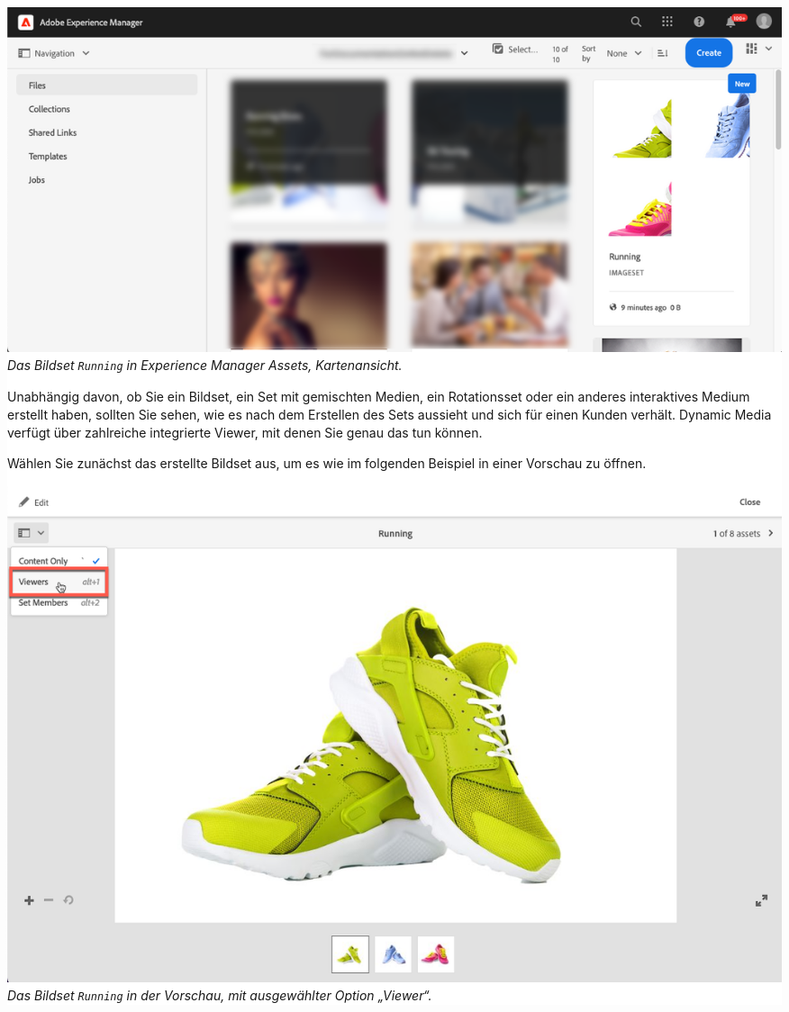 ![Das Bildset „Laufen“ in Experience Manager Assets, Kartenansicht](/help/assets/dynamic-media/assets/dm-image-set.png)
_Das Bildset `Running` in Experience Manager Assets, Kartenansicht._

Unabhängig davon, ob Sie ein Bildset, ein Set mit gemischten Medien, ein Rotationsset oder ein anderes interaktives Medium erstellt haben, sollten Sie sehen, wie es nach dem Erstellen des Sets aussieht und sich für einen Kunden verhält. Dynamic Media verfügt über zahlreiche integrierte Viewer, mit denen Sie genau das tun können.

Wählen Sie zunächst das erstellte Bildset aus, um es wie im folgenden Beispiel in einer Vorschau zu öffnen.

![Das Bildset „Laufen“ in der Vorschau, mit ausgewählter Option „Viewer“](/help/assets/dynamic-media/assets/dm-image-set-viewer.png)
_Das Bildset `Running` in der Vorschau, mit ausgewählter Option „Viewer“._
